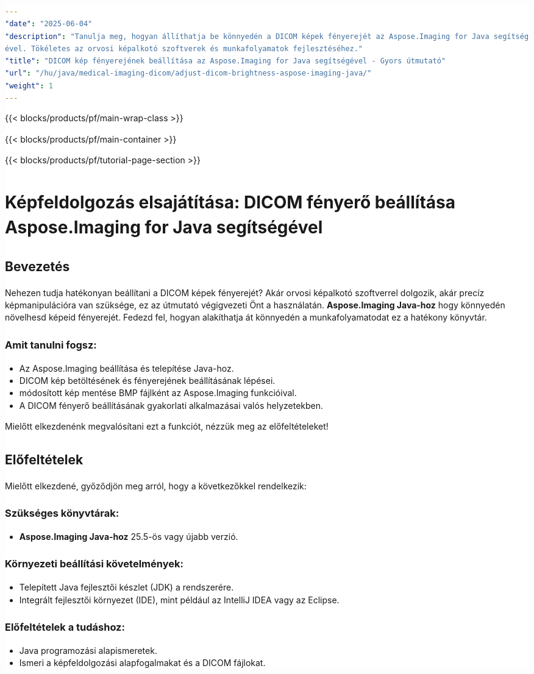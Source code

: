 ```yaml
---
"date": "2025-06-04"
"description": "Tanulja meg, hogyan állíthatja be könnyedén a DICOM képek fényerejét az Aspose.Imaging for Java segítségével. Tökéletes az orvosi képalkotó szoftverek és munkafolyamatok fejlesztéséhez."
"title": "DICOM kép fényerejének beállítása az Aspose.Imaging for Java segítségével - Gyors útmutató"
"url": "/hu/java/medical-imaging-dicom/adjust-dicom-brightness-aspose-imaging-java/"
"weight": 1
---
```


{{< blocks/products/pf/main-wrap-class >}}

{{< blocks/products/pf/main-container >}}

{{< blocks/products/pf/tutorial-page-section >}}
# Képfeldolgozás elsajátítása: DICOM fényerő beállítása Aspose.Imaging for Java segítségével

## Bevezetés

Nehezen tudja hatékonyan beállítani a DICOM képek fényerejét? Akár orvosi képalkotó szoftverrel dolgozik, akár precíz képmanipulációra van szüksége, ez az útmutató végigvezeti Önt a használatán. **Aspose.Imaging Java-hoz** hogy könnyedén növelhesd képeid fényerejét. Fedezd fel, hogyan alakíthatja át könnyedén a munkafolyamatodat ez a hatékony könyvtár.

### Amit tanulni fogsz:
- Az Aspose.Imaging beállítása és telepítése Java-hoz.
- DICOM kép betöltésének és fényerejének beállításának lépései.
- módosított kép mentése BMP fájlként az Aspose.Imaging funkcióival.
- A DICOM fényerő beállításának gyakorlati alkalmazásai valós helyzetekben.

Mielőtt elkezdenénk megvalósítani ezt a funkciót, nézzük meg az előfeltételeket!

## Előfeltételek

Mielőtt elkezdené, győződjön meg arról, hogy a következőkkel rendelkezik:

### Szükséges könyvtárak:
- **Aspose.Imaging Java-hoz** 25.5-ös vagy újabb verzió.

### Környezeti beállítási követelmények:
- Telepített Java fejlesztői készlet (JDK) a rendszerére.
- Integrált fejlesztői környezet (IDE), mint például az IntelliJ IDEA vagy az Eclipse.

### Előfeltételek a tudáshoz:
- Java programozási alapismeretek.
- Ismeri a képfeldolgozási alapfogalmakat és a DICOM fájlokat.
